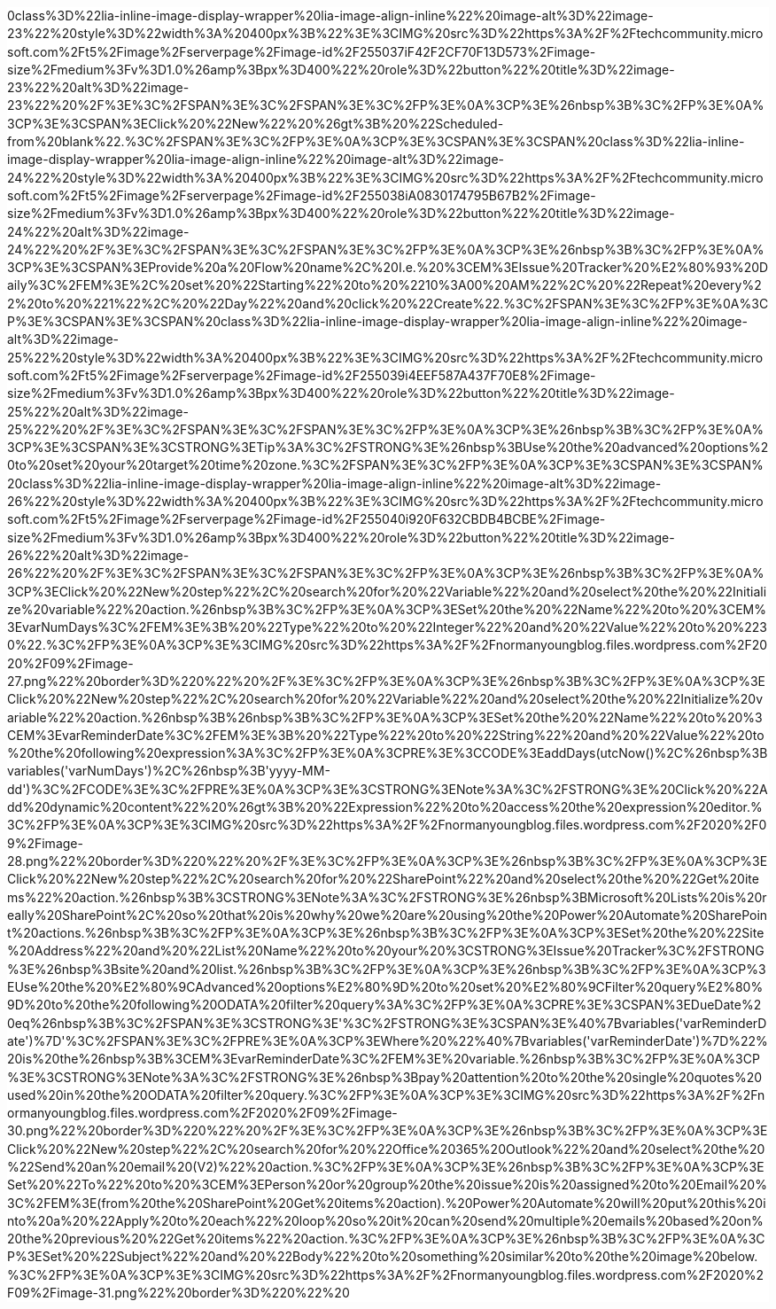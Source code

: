 0class%3D%22lia-inline-image-display-wrapper%20lia-image-align-inline%22%20image-alt%3D%22image-23%22%20style%3D%22width%3A%20400px%3B%22%3E%3CIMG%20src%3D%22https%3A%2F%2Ftechcommunity.microsoft.com%2Ft5%2Fimage%2Fserverpage%2Fimage-id%2F255037iF42F2CF70F13D573%2Fimage-size%2Fmedium%3Fv%3D1.0%26amp%3Bpx%3D400%22%20role%3D%22button%22%20title%3D%22image-23%22%20alt%3D%22image-23%22%20%2F%3E%3C%2FSPAN%3E%3C%2FSPAN%3E%3C%2FP%3E%0A%3CP%3E%26nbsp%3B%3C%2FP%3E%0A%3CP%3E%3CSPAN%3EClick%20%22New%22%20%26gt%3B%20%22Scheduled-from%20blank%22.%3C%2FSPAN%3E%3C%2FP%3E%0A%3CP%3E%3CSPAN%3E%3CSPAN%20class%3D%22lia-inline-image-display-wrapper%20lia-image-align-inline%22%20image-alt%3D%22image-24%22%20style%3D%22width%3A%20400px%3B%22%3E%3CIMG%20src%3D%22https%3A%2F%2Ftechcommunity.microsoft.com%2Ft5%2Fimage%2Fserverpage%2Fimage-id%2F255038iA0830174795B67B2%2Fimage-size%2Fmedium%3Fv%3D1.0%26amp%3Bpx%3D400%22%20role%3D%22button%22%20title%3D%22image-24%22%20alt%3D%22image-24%22%20%2F%3E%3C%2FSPAN%3E%3C%2FSPAN%3E%3C%2FP%3E%0A%3CP%3E%26nbsp%3B%3C%2FP%3E%0A%3CP%3E%3CSPAN%3EProvide%20a%20Flow%20name%2C%20I.e.%20%3CEM%3EIssue%20Tracker%20%E2%80%93%20Daily%3C%2FEM%3E%2C%20set%20%22Starting%22%20to%20%2210%3A00%20AM%22%2C%20%22Repeat%20every%22%20to%20%221%22%2C%20%22Day%22%20and%20click%20%22Create%22.%3C%2FSPAN%3E%3C%2FP%3E%0A%3CP%3E%3CSPAN%3E%3CSPAN%20class%3D%22lia-inline-image-display-wrapper%20lia-image-align-inline%22%20image-alt%3D%22image-25%22%20style%3D%22width%3A%20400px%3B%22%3E%3CIMG%20src%3D%22https%3A%2F%2Ftechcommunity.microsoft.com%2Ft5%2Fimage%2Fserverpage%2Fimage-id%2F255039i4EEF587A437F70E8%2Fimage-size%2Fmedium%3Fv%3D1.0%26amp%3Bpx%3D400%22%20role%3D%22button%22%20title%3D%22image-25%22%20alt%3D%22image-25%22%20%2F%3E%3C%2FSPAN%3E%3C%2FSPAN%3E%3C%2FP%3E%0A%3CP%3E%26nbsp%3B%3C%2FP%3E%0A%3CP%3E%3CSPAN%3E%3CSTRONG%3ETip%3A%3C%2FSTRONG%3E%26nbsp%3BUse%20the%20advanced%20options%20to%20set%20your%20target%20time%20zone.%3C%2FSPAN%3E%3C%2FP%3E%0A%3CP%3E%3CSPAN%3E%3CSPAN%20class%3D%22lia-inline-image-display-wrapper%20lia-image-align-inline%22%20image-alt%3D%22image-26%22%20style%3D%22width%3A%20400px%3B%22%3E%3CIMG%20src%3D%22https%3A%2F%2Ftechcommunity.microsoft.com%2Ft5%2Fimage%2Fserverpage%2Fimage-id%2F255040i920F632CBDB4BCBE%2Fimage-size%2Fmedium%3Fv%3D1.0%26amp%3Bpx%3D400%22%20role%3D%22button%22%20title%3D%22image-26%22%20alt%3D%22image-26%22%20%2F%3E%3C%2FSPAN%3E%3C%2FSPAN%3E%3C%2FP%3E%0A%3CP%3E%26nbsp%3B%3C%2FP%3E%0A%3CP%3EClick%20%22New%20step%22%2C%20search%20for%20%22Variable%22%20and%20select%20the%20%22Initialize%20variable%22%20action.%26nbsp%3B%3C%2FP%3E%0A%3CP%3ESet%20the%20%22Name%22%20to%20%3CEM%3EvarNumDays%3C%2FEM%3E%3B%20%22Type%22%20to%20%22Integer%22%20and%20%22Value%22%20to%20%2230%22.%3C%2FP%3E%0A%3CP%3E%3CIMG%20src%3D%22https%3A%2F%2Fnormanyoungblog.files.wordpress.com%2F2020%2F09%2Fimage-27.png%22%20border%3D%220%22%20%2F%3E%3C%2FP%3E%0A%3CP%3E%26nbsp%3B%3C%2FP%3E%0A%3CP%3EClick%20%22New%20step%22%2C%20search%20for%20%22Variable%22%20and%20select%20the%20%22Initialize%20variable%22%20action.%26nbsp%3B%26nbsp%3B%3C%2FP%3E%0A%3CP%3ESet%20the%20%22Name%22%20to%20%3CEM%3EvarReminderDate%3C%2FEM%3E%3B%20%22Type%22%20to%20%22String%22%20and%20%22Value%22%20to%20the%20following%20expression%3A%3C%2FP%3E%0A%3CPRE%3E%3CCODE%3EaddDays(utcNow()%2C%26nbsp%3Bvariables(\'varNumDays\')%2C%26nbsp%3B\'yyyy-MM-dd\')%3C%2FCODE%3E%3C%2FPRE%3E%0A%3CP%3E%3CSTRONG%3ENote%3A%3C%2FSTRONG%3E%20Click%20%22Add%20dynamic%20content%22%20%26gt%3B%20%22Expression%22%20to%20access%20the%20expression%20editor.%3C%2FP%3E%0A%3CP%3E%3CIMG%20src%3D%22https%3A%2F%2Fnormanyoungblog.files.wordpress.com%2F2020%2F09%2Fimage-28.png%22%20border%3D%220%22%20%2F%3E%3C%2FP%3E%0A%3CP%3E%26nbsp%3B%3C%2FP%3E%0A%3CP%3EClick%20%22New%20step%22%2C%20search%20for%20%22SharePoint%22%20and%20select%20the%20%22Get%20items%22%20action.%26nbsp%3B%3CSTRONG%3ENote%3A%3C%2FSTRONG%3E%26nbsp%3BMicrosoft%20Lists%20is%20really%20SharePoint%2C%20so%20that%20is%20why%20we%20are%20using%20the%20Power%20Automate%20SharePoint%20actions.%26nbsp%3B%3C%2FP%3E%0A%3CP%3E%26nbsp%3B%3C%2FP%3E%0A%3CP%3ESet%20the%20%22Site%20Address%22%20and%20%22List%20Name%22%20to%20your%20%3CSTRONG%3EIssue%20Tracker%3C%2FSTRONG%3E%26nbsp%3Bsite%20and%20list.%26nbsp%3B%3C%2FP%3E%0A%3CP%3E%26nbsp%3B%3C%2FP%3E%0A%3CP%3EUse%20the%20%E2%80%9CAdvanced%20options%E2%80%9D%20to%20set%20%E2%80%9CFilter%20query%E2%80%9D%20to%20the%20following%20ODATA%20filter%20query%3A%3C%2FP%3E%0A%3CPRE%3E%3CSPAN%3EDueDate%20eq%26nbsp%3B%3C%2FSPAN%3E%3CSTRONG%3E\'%3C%2FSTRONG%3E%3CSPAN%3E%40%7Bvariables(\'varReminderDate\')%7D\'%3C%2FSPAN%3E%3C%2FPRE%3E%0A%3CP%3EWhere%20%22%40%7Bvariables(\'varReminderDate\')%7D%22%20is%20the%26nbsp%3B%3CEM%3EvarReminderDate%3C%2FEM%3E%20variable.%26nbsp%3B%3C%2FP%3E%0A%3CP%3E%3CSTRONG%3ENote%3A%3C%2FSTRONG%3E%26nbsp%3Bpay%20attention%20to%20the%20single%20quotes%20used%20in%20the%20ODATA%20filter%20query.%3C%2FP%3E%0A%3CP%3E%3CIMG%20src%3D%22https%3A%2F%2Fnormanyoungblog.files.wordpress.com%2F2020%2F09%2Fimage-30.png%22%20border%3D%220%22%20%2F%3E%3C%2FP%3E%0A%3CP%3E%26nbsp%3B%3C%2FP%3E%0A%3CP%3EClick%20%22New%20step%22%2C%20search%20for%20%22Office%20365%20Outlook%22%20and%20select%20the%20%22Send%20an%20email%20(V2)%22%20action.%3C%2FP%3E%0A%3CP%3E%26nbsp%3B%3C%2FP%3E%0A%3CP%3ESet%20%22To%22%20to%20%3CEM%3EPerson%20or%20group%20the%20issue%20is%20assigned%20to%20Email%20%3C%2FEM%3E(from%20the%20SharePoint%20Get%20items%20action).%20Power%20Automate%20will%20put%20this%20into%20a%20%22Apply%20to%20each%22%20loop%20so%20it%20can%20send%20multiple%20emails%20based%20on%20the%20previous%20%22Get%20items%22%20action.%3C%2FP%3E%0A%3CP%3E%26nbsp%3B%3C%2FP%3E%0A%3CP%3ESet%20%22Subject%22%20and%20%22Body%22%20to%20something%20similar%20to%20the%20image%20below.%3C%2FP%3E%0A%3CP%3E%3CIMG%20src%3D%22https%3A%2F%2Fnormanyoungblog.files.wordpress.com%2F2020%2F09%2Fimage-31.png%22%20border%3D%220%22%20